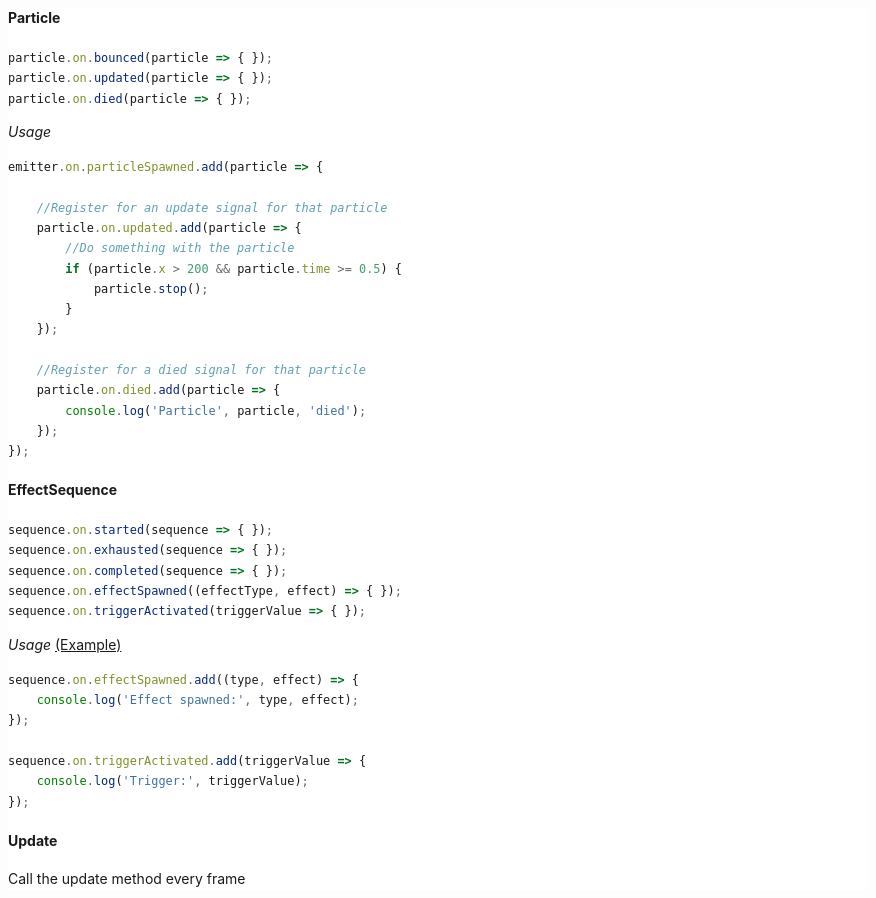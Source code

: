 

#### Particle

```js
particle.on.bounced(particle => { });
particle.on.updated(particle => { });
particle.on.died(particle => { });
``` 

*Usage*

```js
emitter.on.particleSpawned.add(particle => {
    
    //Register for an update signal for that particle
    particle.on.updated.add(particle => {
        //Do something with the particle
        if (particle.x > 200 && particle.time >= 0.5) {
        	particle.stop();
        }
    });

    //Register for a died signal for that particle
    particle.on.died.add(particle => {
        console.log('Particle', particle, 'died');
    });
});
```


#### EffectSequence

```js
sequence.on.started(sequence => { });
sequence.on.exhausted(sequence => { });
sequence.on.completed(sequence => { });
sequence.on.effectSpawned((effectType, effect) => { });
sequence.on.triggerActivated(triggerValue => { });
```
*Usage* [(Example)](https://github.com/bma73/revolt-fx/blob/master/examples/events-particleemitter.html)

```js
sequence.on.effectSpawned.add((type, effect) => {
	console.log('Effect spawned:', type, effect);
});

sequence.on.triggerActivated.add(triggerValue => {
	console.log('Trigger:', triggerValue);
});
```

#### Update
Call the update method every frame
